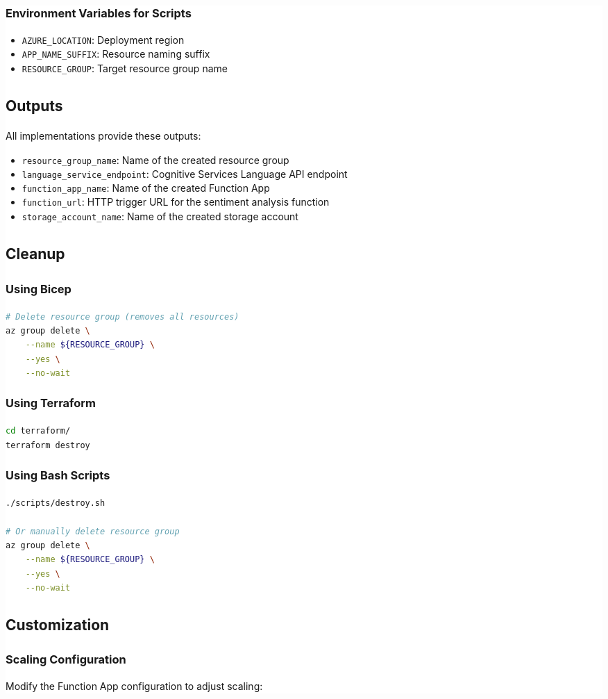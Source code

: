### Environment Variables for Scripts

- `AZURE_LOCATION`: Deployment region
- `APP_NAME_SUFFIX`: Resource naming suffix
- `RESOURCE_GROUP`: Target resource group name

## Outputs

All implementations provide these outputs:

- `resource_group_name`: Name of the created resource group
- `language_service_endpoint`: Cognitive Services Language API endpoint
- `function_app_name`: Name of the created Function App
- `function_url`: HTTP trigger URL for the sentiment analysis function
- `storage_account_name`: Name of the created storage account

## Cleanup

### Using Bicep

```bash
# Delete resource group (removes all resources)
az group delete \
    --name ${RESOURCE_GROUP} \
    --yes \
    --no-wait
```

### Using Terraform

```bash
cd terraform/
terraform destroy
```

### Using Bash Scripts

```bash
./scripts/destroy.sh

# Or manually delete resource group
az group delete \
    --name ${RESOURCE_GROUP} \
    --yes \
    --no-wait
```

## Customization

### Scaling Configuration

Modify the Function App configuration to adjust scaling:
